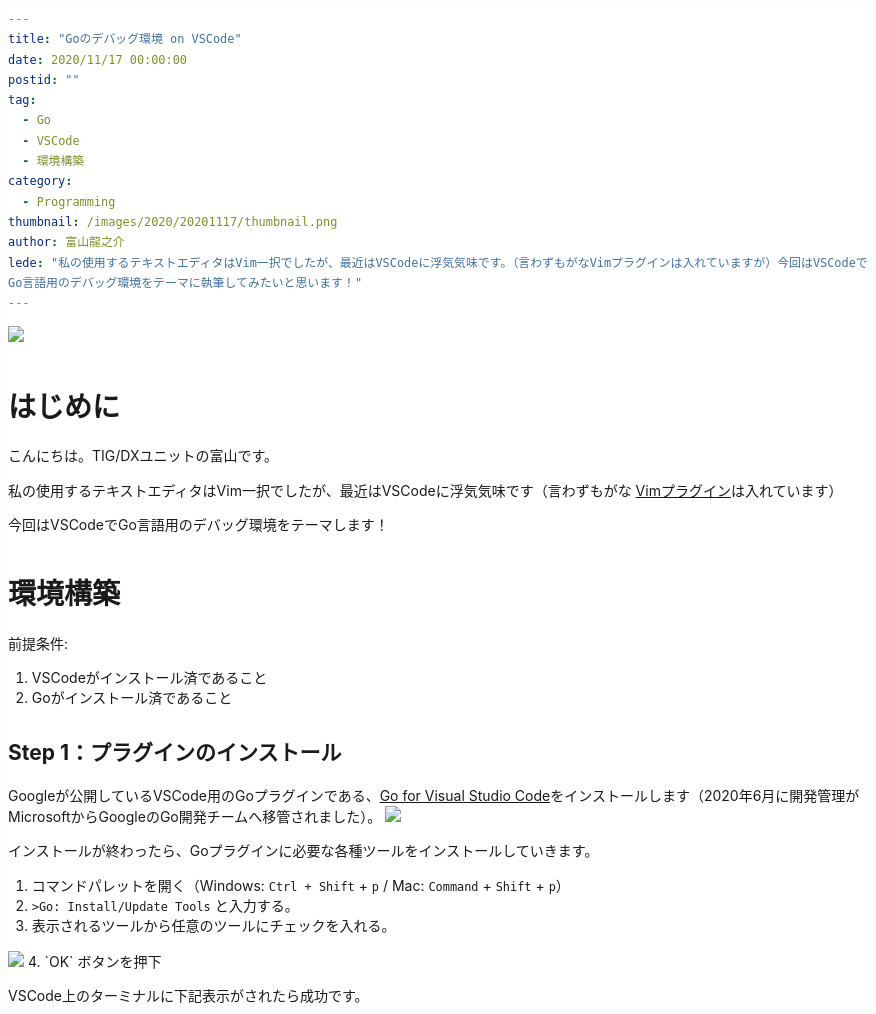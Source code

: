 ```yaml
---
title: "Goのデバッグ環境 on VSCode"
date: 2020/11/17 00:00:00
postid: ""
tag:
  - Go
  - VSCode
  - 環境構築
category:
  - Programming
thumbnail: /images/2020/20201117/thumbnail.png
author: 富山龍之介
lede: "私の使用するテキストエディタはVim一択でしたが、最近はVSCodeに浮気気味です。（言わずもがなVimプラグインは入れていますが）今回はVSCodeでGo言語用のデバッグ環境をテーマに執筆してみたいと思います！"
---
```

<img src="/images/2020/20201117/image.png" loading="lazy">

# はじめに

こんにちは。TIG/DXユニットの富山です。

私の使用するテキストエディタはVim一択でしたが、最近はVSCodeに浮気気味です（言わずもがな [Vimプラグイン](https://marketplace.visualstudio.com/items?itemName=vscodevim.vim)は入れています）

今回はVSCodeでGo言語用のデバッグ環境をテーマします！

# 環境構築

前提条件:

1. VSCodeがインストール済であること
2. Goがインストール済であること

## Step 1：プラグインのインストール

Googleが公開しているVSCode用のGoプラグインである、[Go for Visual Studio Code](https://marketplace.visualstudio.com/items?itemName=golang.Go)をインストールします（2020年6月に開発管理がMicrosoftからGoogleのGo開発チームへ移管されました）。
<img src="/images/2020/20201117/image_2.png" loading="lazy">

インストールが終わったら、Goプラグインに必要な各種ツールをインストールしていきます。

1. コマンドパレットを開く（Windows: `Ctrl + Shift` + `p` / Mac: `Command` + `Shift` + `p`）
2. `>Go: Install/Update Tools` と入力する。
3. 表示されるツールから任意のツールにチェックを入れる。
<img src="/images/2020/20201117/image_3.png" loading="lazy">
4. `OK` ボタンを押下

VSCode上のターミナルに下記表示がされたら成功です。
